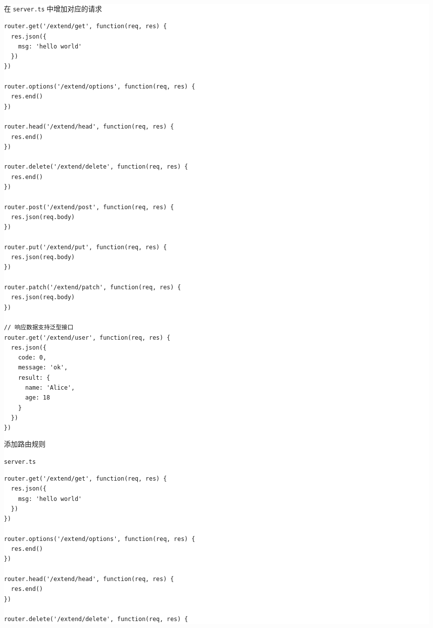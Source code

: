 在 `server.ts` 中增加对应的请求

```
router.get('/extend/get', function(req, res) {
  res.json({
    msg: 'hello world'
  })
})

router.options('/extend/options', function(req, res) {
  res.end()
})

router.head('/extend/head', function(req, res) {
  res.end()
})

router.delete('/extend/delete', function(req, res) {
  res.end()
})

router.post('/extend/post', function(req, res) {
  res.json(req.body)
})

router.put('/extend/put', function(req, res) {
  res.json(req.body)
})

router.patch('/extend/patch', function(req, res) {
  res.json(req.body)
})

// 响应数据支持泛型接口
router.get('/extend/user', function(req, res) {
  res.json({
    code: 0,
    message: 'ok',
    result: {
      name: 'Alice',
      age: 18
    }
  })
})
```

添加路由规则

 `server.ts` 

```
router.get('/extend/get', function(req, res) {
  res.json({
    msg: 'hello world'
  })
})

router.options('/extend/options', function(req, res) {
  res.end()
})

router.head('/extend/head', function(req, res) {
  res.end()
})

router.delete('/extend/delete', function(req, res) {
```